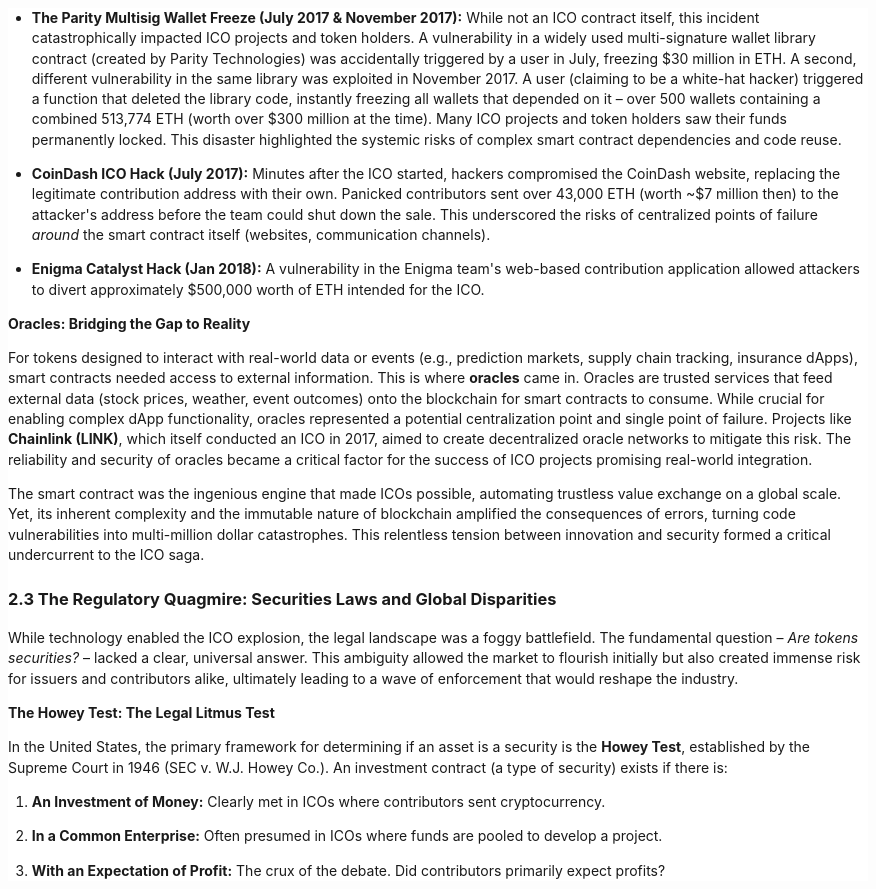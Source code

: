 *   **The Parity Multisig Wallet Freeze (July 2017 & November 2017):** While not an ICO contract itself, this incident catastrophically impacted ICO projects and token holders. A vulnerability in a widely used multi-signature wallet library contract (created by Parity Technologies) was accidentally triggered by a user in July, freezing $30 million in ETH. A second, different vulnerability in the same library was exploited in November 2017. A user (claiming to be a white-hat hacker) triggered a function that deleted the library code, instantly freezing all wallets that depended on it – over 500 wallets containing a combined 513,774 ETH (worth over $300 million at the time). Many ICO projects and token holders saw their funds permanently locked. This disaster highlighted the systemic risks of complex smart contract dependencies and code reuse.

*   **CoinDash ICO Hack (July 2017):** Minutes after the ICO started, hackers compromised the CoinDash website, replacing the legitimate contribution address with their own. Panicked contributors sent over 43,000 ETH (worth ~$7 million then) to the attacker's address before the team could shut down the sale. This underscored the risks of centralized points of failure *around* the smart contract itself (websites, communication channels).

*   **Enigma Catalyst Hack (Jan 2018):** A vulnerability in the Enigma team's web-based contribution application allowed attackers to divert approximately $500,000 worth of ETH intended for the ICO.

**Oracles: Bridging the Gap to Reality**

For tokens designed to interact with real-world data or events (e.g., prediction markets, supply chain tracking, insurance dApps), smart contracts needed access to external information. This is where **oracles** came in. Oracles are trusted services that feed external data (stock prices, weather, event outcomes) onto the blockchain for smart contracts to consume. While crucial for enabling complex dApp functionality, oracles represented a potential centralization point and single point of failure. Projects like **Chainlink (LINK)**, which itself conducted an ICO in 2017, aimed to create decentralized oracle networks to mitigate this risk. The reliability and security of oracles became a critical factor for the success of ICO projects promising real-world integration.

The smart contract was the ingenious engine that made ICOs possible, automating trustless value exchange on a global scale. Yet, its inherent complexity and the immutable nature of blockchain amplified the consequences of errors, turning code vulnerabilities into multi-million dollar catastrophes. This relentless tension between innovation and security formed a critical undercurrent to the ICO saga.

### 2.3 The Regulatory Quagmire: Securities Laws and Global Disparities

While technology enabled the ICO explosion, the legal landscape was a foggy battlefield. The fundamental question – *Are tokens securities?* – lacked a clear, universal answer. This ambiguity allowed the market to flourish initially but also created immense risk for issuers and contributors alike, ultimately leading to a wave of enforcement that would reshape the industry.

**The Howey Test: The Legal Litmus Test**

In the United States, the primary framework for determining if an asset is a security is the **Howey Test**, established by the Supreme Court in 1946 (SEC v. W.J. Howey Co.). An investment contract (a type of security) exists if there is:

1.  **An Investment of Money:** Clearly met in ICOs where contributors sent cryptocurrency.

2.  **In a Common Enterprise:** Often presumed in ICOs where funds are pooled to develop a project.

3.  **With an Expectation of Profit:** The crux of the debate. Did contributors primarily expect profits?
